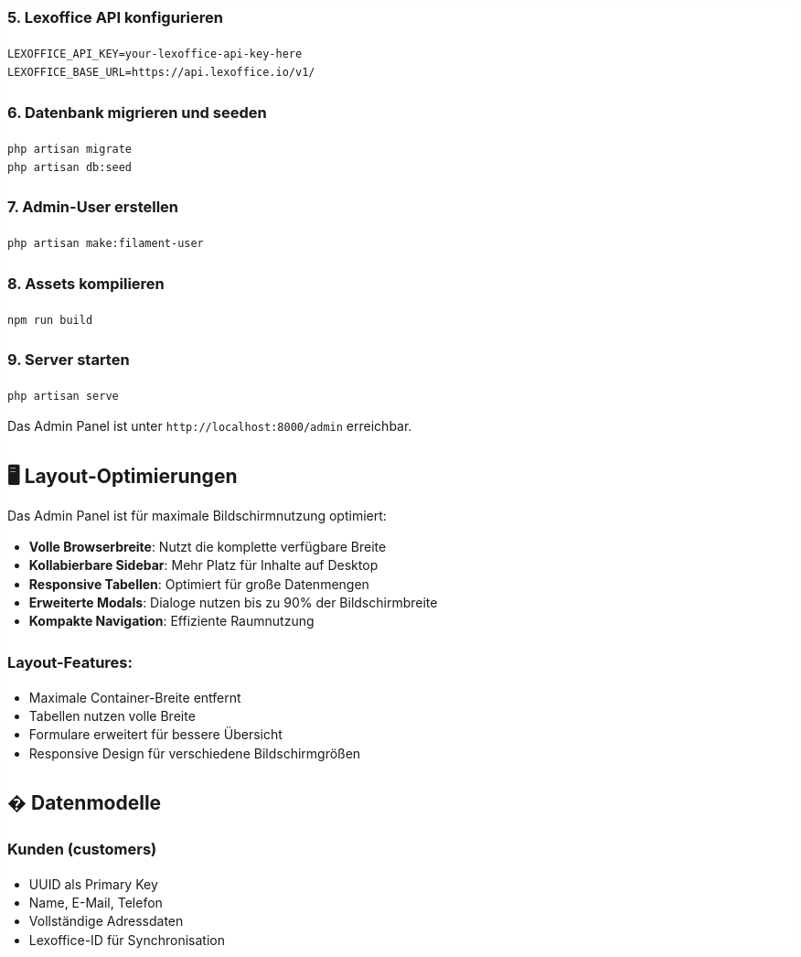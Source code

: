 ### 5. Lexoffice API konfigurieren
```env
LEXOFFICE_API_KEY=your-lexoffice-api-key-here
LEXOFFICE_BASE_URL=https://api.lexoffice.io/v1/
```

### 6. Datenbank migrieren und seeden
```bash
php artisan migrate
php artisan db:seed
```

### 7. Admin-User erstellen
```bash
php artisan make:filament-user
```

### 8. Assets kompilieren
```bash
npm run build
```

### 9. Server starten
```bash
php artisan serve
```

Das Admin Panel ist unter `http://localhost:8000/admin` erreichbar.

## 🖥️ Layout-Optimierungen

Das Admin Panel ist für maximale Bildschirmnutzung optimiert:

- **Volle Browserbreite**: Nutzt die komplette verfügbare Breite
- **Kollabierbare Sidebar**: Mehr Platz für Inhalte auf Desktop
- **Responsive Tabellen**: Optimiert für große Datenmengen
- **Erweiterte Modals**: Dialoge nutzen bis zu 90% der Bildschirmbreite
- **Kompakte Navigation**: Effiziente Raumnutzung

### Layout-Features:
- Maximale Container-Breite entfernt
- Tabellen nutzen volle Breite
- Formulare erweitert für bessere Übersicht
- Responsive Design für verschiedene Bildschirmgrößen

## � Datenmodelle

### Kunden (customers)
- UUID als Primary Key
- Name, E-Mail, Telefon
- Vollständige Adressdaten
- Lexoffice-ID für Synchronisation
